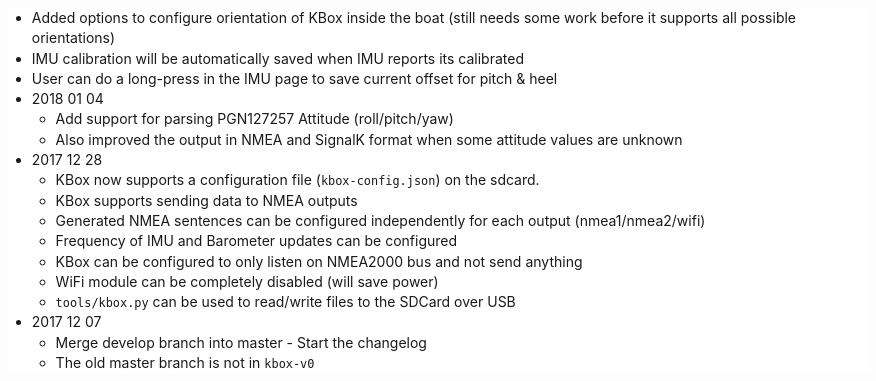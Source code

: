    * Added options to configure orientation of KBox inside the boat (still needs
     some work before it supports all possible orientations)
   * IMU calibration will be automatically saved when IMU reports its calibrated
   * User can do a long-press in the IMU page to save current offset for pitch &
     heel
 * 2018 01 04
   * Add support for parsing PGN127257 Attitude (roll/pitch/yaw)
   * Also improved the output in NMEA and SignalK format when some attitude
   values are unknown
 * 2017 12 28
   * KBox now supports a configuration file (`kbox-config.json`) on the sdcard.
   * KBox supports sending data to NMEA outputs
   * Generated NMEA sentences can be configured independently for each output
     (nmea1/nmea2/wifi)
   * Frequency of IMU and Barometer updates can be configured
   * KBox can be configured to only listen on NMEA2000 bus and not send anything
   * WiFi module can be completely disabled (will save power)
   * `tools/kbox.py` can be used to read/write files to the SDCard over USB
 * 2017 12 07
   * Merge develop branch into master - Start the changelog
   * The old master branch is not in `kbox-v0`
